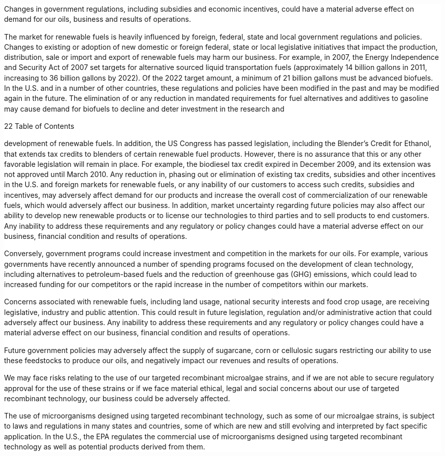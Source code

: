Changes in government regulations, including subsidies and economic incentives, could have a material adverse effect on demand for our oils, business and results of operations.
 
The market for renewable fuels is heavily influenced by foreign, federal, state and local government regulations and policies. Changes to existing or adoption of new domestic or foreign federal, state or local legislative initiatives that impact the production, distribution, sale or import and export of renewable fuels may harm our business. For example, in 2007, the Energy Independence and Security Act of 2007 set targets for alternative sourced liquid transportation fuels (approximately 14 billion gallons in 2011, increasing to 36 billion gallons by 2022). Of the 2022 target amount, a minimum of 21 billion gallons must be advanced biofuels. In the U.S. and in a number of other countries, these regulations and policies have been modified in the past and may be modified again in the future. The elimination of or any reduction in mandated requirements for fuel alternatives and additives to gasoline may cause demand for biofuels to decline and deter investment in the research and
 
22
Table of Contents

development of renewable fuels. In addition, the US Congress has passed legislation, including the Blender’s Credit for Ethanol, that extends tax credits to blenders of certain renewable fuel products. However, there is no assurance that this or any other favorable legislation will remain in place. For example, the biodiesel tax credit expired in December 2009, and its extension was not approved until March 2010. Any reduction in, phasing out or elimination of existing tax credits, subsidies and other incentives in the U.S. and foreign markets for renewable fuels, or any inability of our customers to access such credits, subsidies and incentives, may adversely affect demand for our products and increase the overall cost of commercialization of our renewable fuels, which would adversely affect our business. In addition, market uncertainty regarding future policies may also affect our ability to develop new renewable products or to license our technologies to third parties and to sell products to end customers. Any inability to address these requirements and any regulatory or policy changes could have a material adverse effect on our business, financial condition and results of operations.
 
Conversely, government programs could increase investment and competition in the markets for our oils. For example, various governments have recently announced a number of spending programs focused on the development of clean technology, including alternatives to petroleum-based fuels and the reduction of greenhouse gas (GHG) emissions, which could lead to increased funding for our competitors or the rapid increase in the number of competitors within our markets.
 
Concerns associated with renewable fuels, including land usage, national security interests and food crop usage, are receiving legislative, industry and public attention. This could result in future legislation, regulation and/or administrative action that could adversely affect our business. Any inability to address these requirements and any regulatory or policy changes could have a material adverse effect on our business, financial condition and results of operations.
 
Future government policies may adversely affect the supply of sugarcane, corn or cellulosic sugars restricting our ability to use these feedstocks to produce our oils, and negatively impact our revenues and results of operations.
 
We may face risks relating to the use of our targeted recombinant microalgae strains, and if we are not able to secure regulatory approval for the use of these strains or if we face material ethical, legal and social concerns about our use of targeted recombinant technology, our business could be adversely affected.
 
The use of microorganisms designed using targeted recombinant technology, such as some of our microalgae strains, is subject to laws and regulations in many states and countries, some of which are new and still evolving and interpreted by fact specific application. In the U.S., the EPA regulates the commercial use of microorganisms designed using targeted recombinant technology as well as potential products derived from them.
 